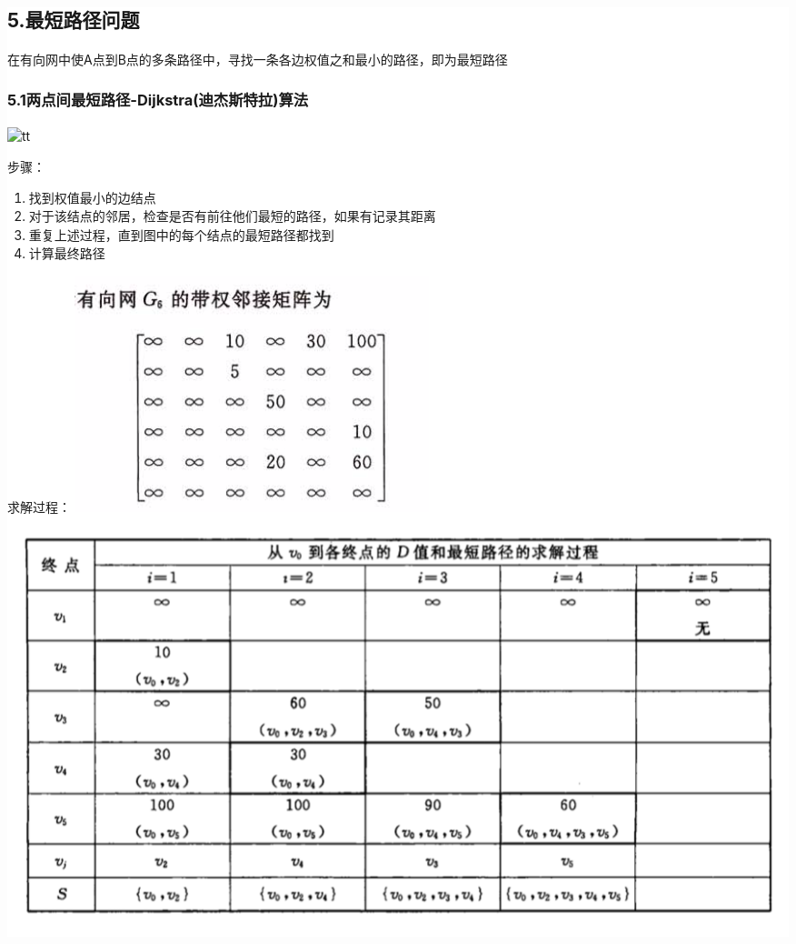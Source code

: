 ## 5.最短路径问题
在有向网中使A点到B点的多条路径中，寻找一条各边权值之和最小的路径，即为最短路径

### 5.1两点间最短路径-Dijkstra(迪杰斯特拉)算法
![tt](../_images/图_Dijkstra.png "tt")

步骤：
1. 找到权值最小的边结点
1. 对于该结点的邻居，检查是否有前往他们最短的路径，如果有记录其距离
1. 重复上述过程，直到图中的每个结点的最短路径都找到
1. 计算最终路径

求解过程：
![tt](../_images/图_Dijkstra邻接矩阵.png "tt")
![tt](../_images/图_Dijkstra求解过程.png "tt")
